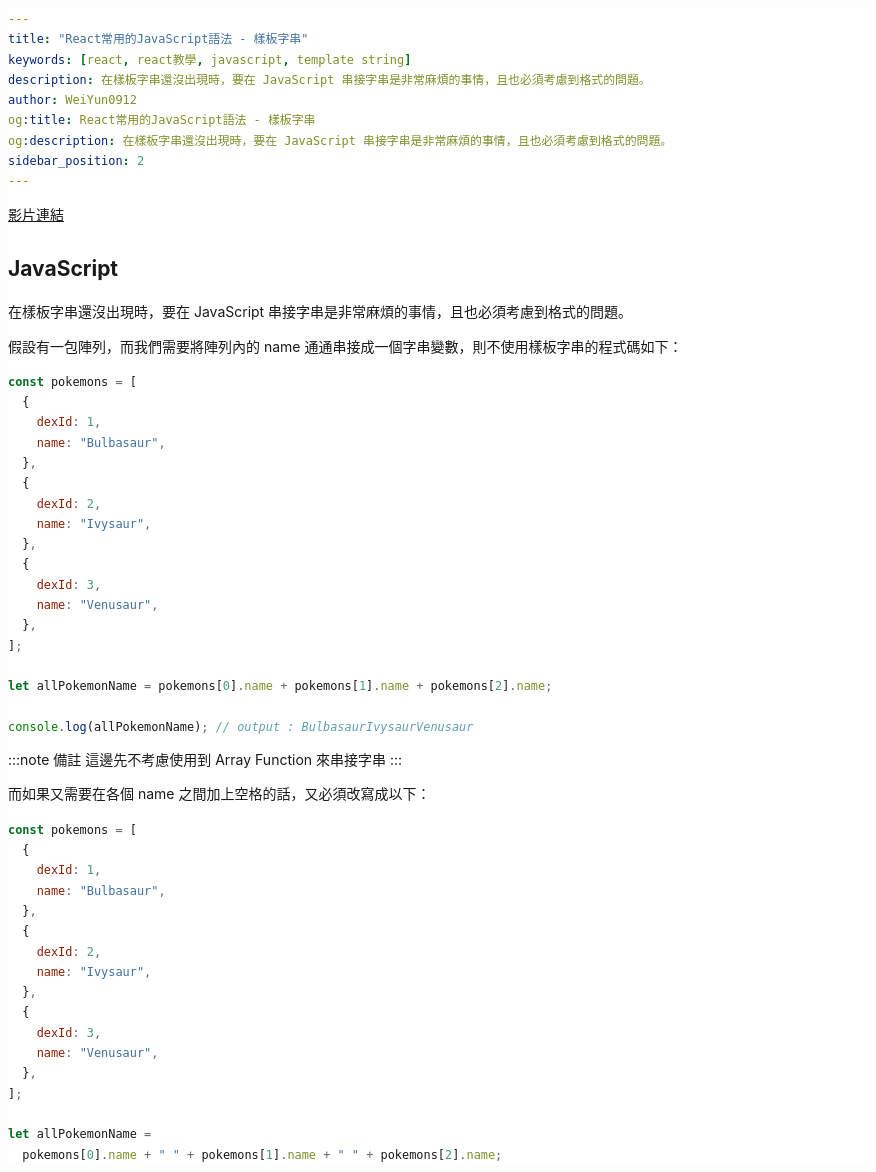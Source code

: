 ```yaml
---
title: "React常用的JavaScript語法 - 樣板字串"
keywords: [react, react教學, javascript, template string]
description: 在樣板字串還沒出現時，要在 JavaScript 串接字串是非常麻煩的事情，且也必須考慮到格式的問題。
author: WeiYun0912
og:title: React常用的JavaScript語法 - 樣板字串
og:description: 在樣板字串還沒出現時，要在 JavaScript 串接字串是非常麻煩的事情，且也必須考慮到格式的問題。
sidebar_position: 2
---
```


[影片連結](https://www.youtube.com/watch?v=ik6r85_Q9h4)

## JavaScript

在樣板字串還沒出現時，要在 JavaScript 串接字串是非常麻煩的事情，且也必須考慮到格式的問題。

假設有一包陣列，而我們需要將陣列內的 name 通通串接成一個字串變數，則不使用樣板字串的程式碼如下：

```js title='index.js' showLineNumbers
const pokemons = [
  {
    dexId: 1,
    name: "Bulbasaur",
  },
  {
    dexId: 2,
    name: "Ivysaur",
  },
  {
    dexId: 3,
    name: "Venusaur",
  },
];

let allPokemonName = pokemons[0].name + pokemons[1].name + pokemons[2].name;

console.log(allPokemonName); // output : BulbasaurIvysaurVenusaur
```

:::note 備註
這邊先不考慮使用到 Array Function 來串接字串
:::

而如果又需要在各個 name 之間加上空格的話，又必須改寫成以下：

```js title='index.js' showLineNumbers
const pokemons = [
  {
    dexId: 1,
    name: "Bulbasaur",
  },
  {
    dexId: 2,
    name: "Ivysaur",
  },
  {
    dexId: 3,
    name: "Venusaur",
  },
];

let allPokemonName =
  pokemons[0].name + " " + pokemons[1].name + " " + pokemons[2].name;

```